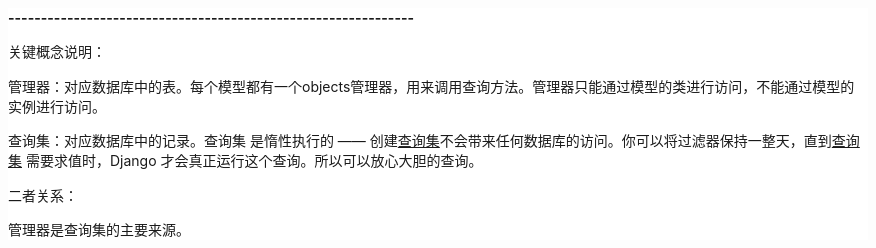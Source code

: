 **--------------------------------------------------------------**

关键概念说明：

管理器：对应数据库中的表。每个模型都有一个objects管理器，用来调用查询方法。管理器只能通过模型的类进行访问，不能通过模型的实例进行访问。

查询集：对应数据库中的记录。查询集 是惰性执行的 ——
创建[查询集](http://python.usyiyi.cn/documents/django_182/ref/models/querysets.html#django.db.models.query.QuerySet)不会带来任何数据库的访问。你可以将过滤器保持一整天，直到[查询集](http://python.usyiyi.cn/documents/django_182/ref/models/querysets.html#django.db.models.query.QuerySet)
需要求值时，Django 才会真正运行这个查询。所以可以放心大胆的查询。

二者关系：

管理器是查询集的主要来源。
